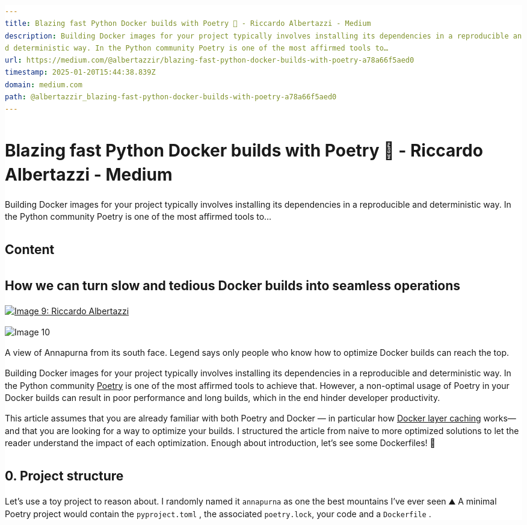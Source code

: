 ```yaml
---
title: Blazing fast Python Docker builds with Poetry 🏃 - Riccardo Albertazzi - Medium
description: Building Docker images for your project typically involves installing its dependencies in a reproducible and deterministic way. In the Python community Poetry is one of the most affirmed tools to…
url: https://medium.com/@albertazzir/blazing-fast-python-docker-builds-with-poetry-a78a66f5aed0
timestamp: 2025-01-20T15:44:38.839Z
domain: medium.com
path: @albertazzir_blazing-fast-python-docker-builds-with-poetry-a78a66f5aed0
---
```


# Blazing fast Python Docker builds with Poetry 🏃 - Riccardo Albertazzi - Medium


Building Docker images for your project typically involves installing its dependencies in a reproducible and deterministic way. In the Python community Poetry is one of the most affirmed tools to…


## Content

How we can turn slow and tedious Docker builds into seamless operations
-----------------------------------------------------------------------

[![Image 9: Riccardo Albertazzi](https://miro.medium.com/v2/resize:fill:88:88/1*e_3fOd_QVRZzWzJKXqZydw.jpeg)](https://medium.com/@albertazzir?source=post_page---byline--a78a66f5aed0--------------------------------)

![Image 10](https://miro.medium.com/v2/resize:fit:700/1*XWWuq095-KpaGUaWgH9u5g.jpeg)

A view of Annapurna from its south face. Legend says only people who know how to optimize Docker builds can reach the top.

Building Docker images for your project typically involves installing its dependencies in a reproducible and deterministic way. In the Python community [Poetry](https://python-poetry.org/) is one of the most affirmed tools to achieve that. However, a non-optimal usage of Poetry in your Docker builds can result in poor performance and long builds, which in the end hinder developer productivity.

This article assumes that you are already familiar with both Poetry and Docker — in particular how [Docker layer caching](https://docs.docker.com/build/cache/) works— and that you are looking for a way to optimize your builds. I structured the article from naive to more optimized solutions to let the reader understand the impact of each optimization. Enough about introduction, let’s see some Dockerfiles! 💪

0\. Project structure
---------------------

Let’s use a toy project to reason about. I randomly named it `annapurna` as one the best mountains I’ve ever seen ⛰ A minimal Poetry project would contain the `pyproject.toml` , the associated `poetry.lock`, your code and a `Dockerfile` .
